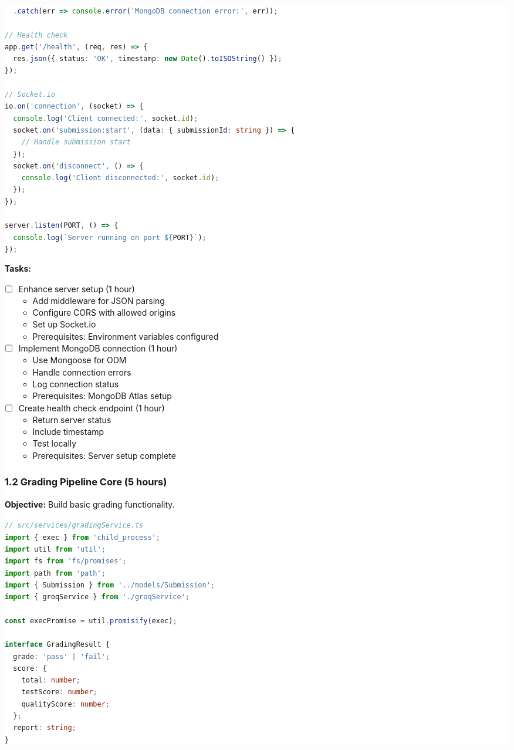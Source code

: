 ```typescript
  .catch(err => console.error('MongoDB connection error:', err));

// Health check
app.get('/health', (req, res) => {
  res.json({ status: 'OK', timestamp: new Date().toISOString() });
});

// Socket.io
io.on('connection', (socket) => {
  console.log('Client connected:', socket.id);
  socket.on('submission:start', (data: { submissionId: string }) => {
    // Handle submission start
  });
  socket.on('disconnect', () => {
    console.log('Client disconnected:', socket.id);
  });
});

server.listen(PORT, () => {
  console.log(`Server running on port ${PORT}`);
});
```

**Tasks:**
- [ ] Enhance server setup (1 hour)
  - Add middleware for JSON parsing
  - Configure CORS with allowed origins
  - Set up Socket.io
  - Prerequisites: Environment variables configured
- [ ] Implement MongoDB connection (1 hour)
  - Use Mongoose for ODM
  - Handle connection errors
  - Log connection status
  - Prerequisites: MongoDB Atlas setup
- [ ] Create health check endpoint (1 hour)
  - Return server status
  - Include timestamp
  - Test locally
  - Prerequisites: Server setup complete

### 1.2 Grading Pipeline Core (5 hours)
**Objective:** Build basic grading functionality.

```typescript
// src/services/gradingService.ts
import { exec } from 'child_process';
import util from 'util';
import fs from 'fs/promises';
import path from 'path';
import { Submission } from '../models/Submission';
import { groqService } from './groqService';

const execPromise = util.promisify(exec);

interface GradingResult {
  grade: 'pass' | 'fail';
  score: {
    total: number;
    testScore: number;
    qualityScore: number;
  };
  report: string;
}

```